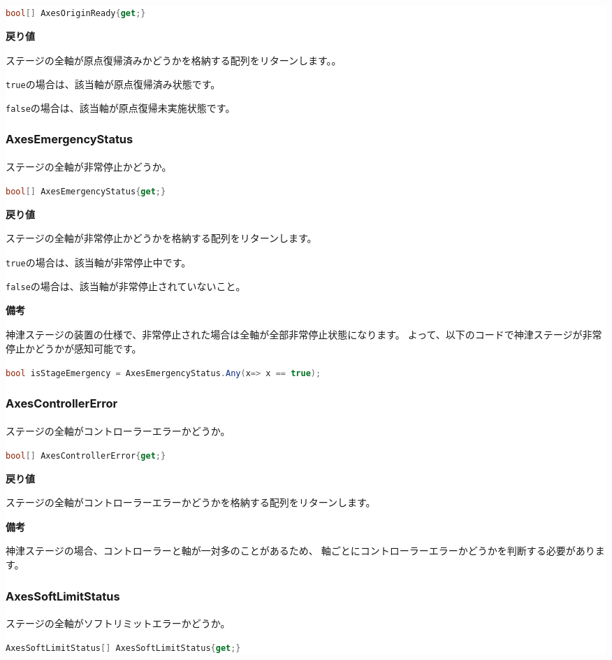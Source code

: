 ```csharp
bool[] AxesOriginReady{get;}
```

**戻り値**


ステージの全軸が原点復帰済みかどうかを格納する配列をリターンします。。

`true`の場合は、該当軸が原点復帰済み状態です。

`false`の場合は、該当軸が原点復帰未実施状態です。

### AxesEmergencyStatus

ステージの全軸が非常停止かどうか。

```csharp
bool[] AxesEmergencyStatus{get;}
```

**戻り値**

ステージの全軸が非常停止かどうかを格納する配列をリターンします。

`true`の場合は、該当軸が非常停止中です。

`false`の場合は、該当軸が非常停止されていないこと。

**備考**

神津ステージの装置の仕様で、非常停止された場合は全軸が全部非常停止状態になります。
よって、以下のコードで神津ステージが非常停止かどうかが感知可能です。
```csharp
bool isStageEmergency = AxesEmergencyStatus.Any(x=> x == true);
```

### AxesControllerError

ステージの全軸がコントローラーエラーかどうか。

```csharp
bool[] AxesControllerError{get;}
```

**戻り値**

ステージの全軸がコントローラーエラーかどうかを格納する配列をリターンします。

**備考**

神津ステージの場合、コントローラーと軸が一対多のことがあるため、
軸ごとにコントローラーエラーかどうかを判断する必要があります。

### AxesSoftLimitStatus

ステージの全軸がソフトリミットエラーかどうか。

```csharp
AxesSoftLimitStatus[] AxesSoftLimitStatus{get;}
```
